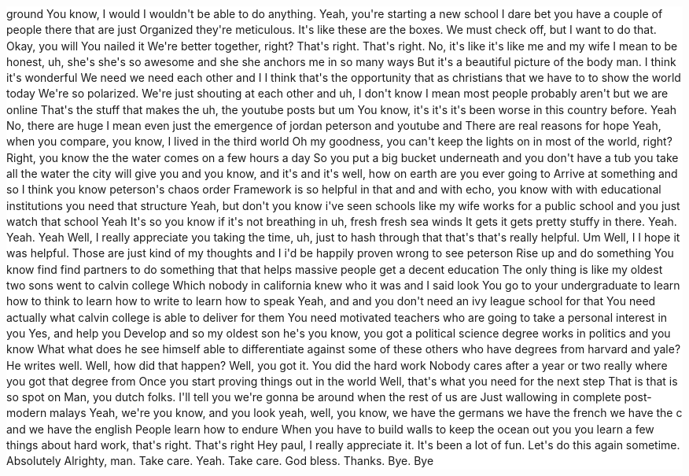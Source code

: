 ground You know, I would I wouldn't be able to do anything. Yeah, you're starting a new school I dare bet you have a couple of people there that are just Organized they're meticulous. It's like these are the boxes. We must check off, but I want to do that. Okay, you will You nailed it We're better together, right? That's right. That's right. No, it's like it's like me and my wife I mean to be honest, uh, she's she's so awesome and she she anchors me in so many ways But it's a beautiful picture of the body man. I think it's wonderful We need we need each other and I I think that's the opportunity that as christians that we have to to show the world today We're so polarized. We're just shouting at each other and uh, I don't know I mean most people probably aren't but we are online That's the stuff that makes the uh, the youtube posts but um You know, it's it's it's been worse in this country before. Yeah No, there are huge I mean even just the emergence of jordan peterson and youtube and There are real reasons for hope Yeah, when you compare, you know, I lived in the third world Oh my goodness, you can't keep the lights on in most of the world, right? Right, you know the the water comes on a few hours a day So you put a big bucket underneath and you don't have a tub you take all the water the city will give you and you know, and it's and it's well, how on earth are you ever going to Arrive at something and so I think you know peterson's chaos order Framework is so helpful in that and and with echo, you know with with educational institutions you need that structure Yeah, but don't you know i've seen schools like my wife works for a public school and you just watch that school Yeah It's so you know if it's not breathing in uh, fresh fresh sea winds It gets it gets pretty stuffy in there. Yeah. Yeah. Yeah Well, I really appreciate you taking the time, uh, just to hash through that that's that's really helpful. Um Well, I I hope it was helpful. Those are just kind of my thoughts and I i'd be happily proven wrong to see peterson Rise up and do something You know find find partners to do something that that helps massive people get a decent education The only thing is like my oldest two sons went to calvin college Which nobody in california knew who it was and I said look You go to your undergraduate to learn how to think to learn how to write to learn how to speak Yeah, and and you don't need an ivy league school for that You need actually what calvin college is able to deliver for them You need motivated teachers who are going to take a personal interest in you Yes, and help you Develop and so my oldest son he's you know, you got a political science degree works in politics and you know What what does he see himself able to differentiate against some of these others who have degrees from harvard and yale? He writes well. Well, how did that happen? Well, you got it. You did the hard work Nobody cares after a year or two really where you got that degree from Once you start proving things out in the world Well, that's what you need for the next step That is that is so spot on Man, you dutch folks. I'll tell you we're gonna be around when the rest of us are Just wallowing in complete post-modern malays Yeah, we're you know, and you look yeah, well, you know, we have the germans we have the french we have the c and we have the english People learn how to endure When you have to build walls to keep the ocean out you you learn a few things about hard work, that's right. That's right Hey paul, I really appreciate it. It's been a lot of fun. Let's do this again sometime. Absolutely Alrighty, man. Take care. Yeah. Take care. God bless. Thanks. Bye. Bye